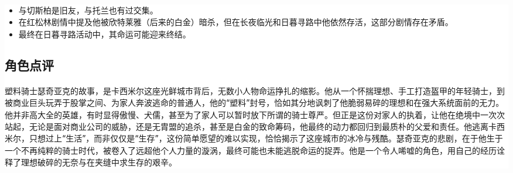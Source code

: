 *   与切斯柏是旧友，与托兰也有过交集。
*   在红松林剧情中提及他被欣特莱雅（后来的白金）暗杀，但在长夜临光和日暮寻路中他依然存活，这部分剧情存在矛盾。
*   最终在日暮寻路活动中，其命运可能迎来终结。
## 角色点评
塑料骑士瑟奇亚克的故事，是卡西米尔这座光鲜城市背后，无数小人物命运挣扎的缩影。他从一个怀揣理想、手工打造盔甲的年轻骑士，到被商业巨头玩弄于股掌之间、为家人奔波逃命的普通人，他的“塑料”封号，恰如其分地讽刺了他脆弱易碎的理想和在强大系统面前的无力。他并非高大全的英雄，有时显得傲慢、犬儒，甚至为了家人可以暂时放下所谓的骑士尊严。但正是这份对家人的执着，让他在绝境中一次次站起，无论是面对商业公司的威胁，还是无胄盟的追杀，甚至是白金的致命筹码，他最终的动力都回归到最质朴的父爱和责任。他逃离卡西米尔，只想过上“生活”，而非仅仅是“生存”，这份简单愿望的难以实现，恰恰揭示了这座城市的冰冷与残酷。瑟奇亚克的悲剧，在于他生于一个不再纯粹的骑士时代，被卷入了远超他个人力量的漩涡，最终可能也未能逃脱命运的捉弄。他是一个令人唏嘘的角色，用自己的经历诠释了理想破碎的无奈与在夹缝中求生存的艰辛。